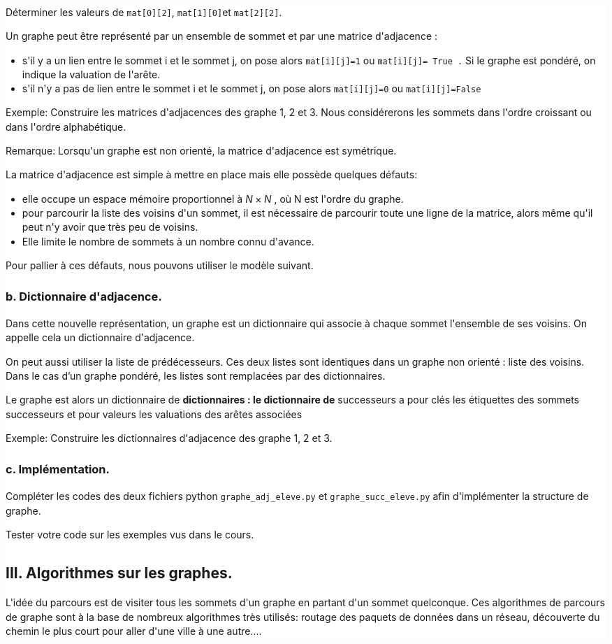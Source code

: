 Déterminer les valeurs de `mat[0][2]`, `mat[1][0]`et `mat[2][2]`. 



Un graphe peut être représenté par un ensemble de sommet et par une matrice d'adjacence :

- s'il y a un lien entre le sommet i et le sommet j, on pose alors `mat[i][j]=1` ou `mat[i][j]= True .` Si le graphe est pondéré, on indique la valuation de l'arête. 
- s'il n'y  a pas de lien entre le sommet i et le sommet j, on pose alors `mat[i][j]=0` ou `mat[i][j]=False`

Exemple: Construire les matrices d'adjacences des graphe 1, 2 et 3. Nous considérerons les sommets dans l'ordre croissant ou dans l'ordre alphabétique. 







Remarque: Lorsqu'un graphe est non orienté, la matrice d'adjacence est symétrique. 



La matrice d'adjacence est simple à mettre en place mais elle possède quelques défauts:

- elle occupe un espace mémoire proportionnel à $N \times N$ , où N est l'ordre du graphe. 
- pour parcourir la liste des voisins d'un sommet, il est nécessaire de parcourir toute une ligne de la matrice, alors même qu'il peut n'y avoir que très peu de voisins. 
- Elle limite le nombre de sommets à un nombre connu d'avance. 

Pour pallier à ces défauts, nous pouvons utiliser le modèle suivant.

### b. Dictionnaire d'adjacence. 

Dans cette nouvelle représentation, un graphe est un dictionnaire qui associe à chaque sommet l'ensemble de ses voisins.  On appelle cela un dictionnaire d'adjacence. 

On peut aussi utiliser la liste de prédécesseurs. Ces deux listes sont identiques dans un graphe non orienté : liste des voisins. Dans le cas d’un graphe pondéré, les listes sont remplacées par des dictionnaires.

Le graphe est alors un dictionnaire de **dictionnaires : le dictionnaire de** successeurs a pour clés les étiquettes des sommets successeurs et pour valeurs les valuations des arêtes associées

Exemple: Construire les dictionnaires d'adjacence des graphe 1, 2 et 3. 

### c. Implémentation. 

Compléter les codes des deux fichiers python `graphe_adj_eleve.py` et `graphe_succ_eleve.py` 	afin d'implémenter la structure de graphe. 

Tester votre code sur les exemples vus dans le cours. 

## III. Algorithmes sur les graphes. 

L'idée du parcours est de visiter tous les sommets d'un graphe en partant d'un sommet quelconque. Ces algorithmes de parcours de graphe sont à la base de nombreux algorithmes très utilisés: routage des paquets de données dans un réseau, découverte du chemin le plus court pour aller d'une ville à une autre....
